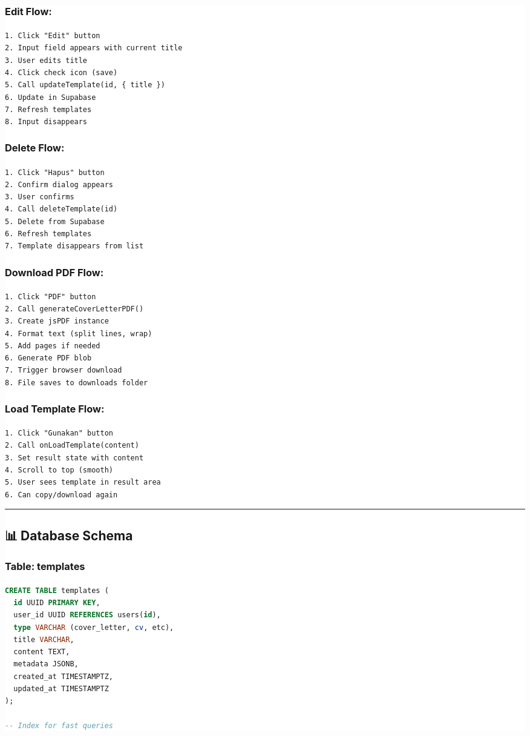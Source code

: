 ### **Edit Flow:**
```
1. Click "Edit" button
2. Input field appears with current title
3. User edits title
4. Click check icon (save)
5. Call updateTemplate(id, { title })
6. Update in Supabase
7. Refresh templates
8. Input disappears
```

### **Delete Flow:**
```
1. Click "Hapus" button
2. Confirm dialog appears
3. User confirms
4. Call deleteTemplate(id)
5. Delete from Supabase
6. Refresh templates
7. Template disappears from list
```

### **Download PDF Flow:**
```
1. Click "PDF" button
2. Call generateCoverLetterPDF()
3. Create jsPDF instance
4. Format text (split lines, wrap)
5. Add pages if needed
6. Generate PDF blob
7. Trigger browser download
8. File saves to downloads folder
```

### **Load Template Flow:**
```
1. Click "Gunakan" button
2. Call onLoadTemplate(content)
3. Set result state with content
4. Scroll to top (smooth)
5. User sees template in result area
6. Can copy/download again
```

---

## 📊 Database Schema

### **Table: templates**
```sql
CREATE TABLE templates (
  id UUID PRIMARY KEY,
  user_id UUID REFERENCES users(id),
  type VARCHAR (cover_letter, cv, etc),
  title VARCHAR,
  content TEXT,
  metadata JSONB,
  created_at TIMESTAMPTZ,
  updated_at TIMESTAMPTZ
);

-- Index for fast queries
```